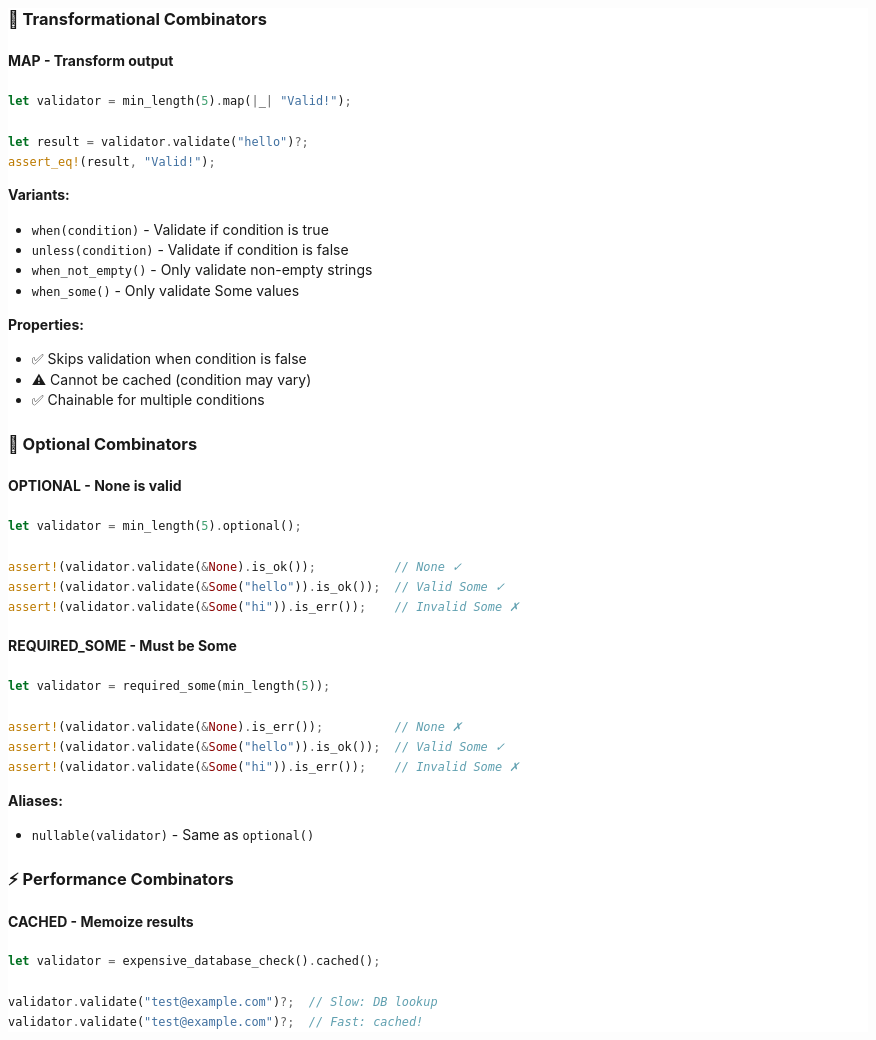 ### 🔄 Transformational Combinators

#### MAP - Transform output
```rust
let validator = min_length(5).map(|_| "Valid!");

let result = validator.validate("hello")?;
assert_eq!(result, "Valid!");
```

**Variants:**
- `when(condition)` - Validate if condition is true
- `unless(condition)` - Validate if condition is false
- `when_not_empty()` - Only validate non-empty strings
- `when_some()` - Only validate Some values

**Properties:**
- ✅ Skips validation when condition is false
- ⚠️ Cannot be cached (condition may vary)
- ✅ Chainable for multiple conditions

### 🎯 Optional Combinators

#### OPTIONAL - None is valid
```rust
let validator = min_length(5).optional();

assert!(validator.validate(&None).is_ok());           // None ✓
assert!(validator.validate(&Some("hello")).is_ok());  // Valid Some ✓
assert!(validator.validate(&Some("hi")).is_err());    // Invalid Some ✗
```

#### REQUIRED_SOME - Must be Some
```rust
let validator = required_some(min_length(5));

assert!(validator.validate(&None).is_err());          // None ✗
assert!(validator.validate(&Some("hello")).is_ok());  // Valid Some ✓
assert!(validator.validate(&Some("hi")).is_err());    // Invalid Some ✗
```

**Aliases:**
- `nullable(validator)` - Same as `optional()`

### ⚡ Performance Combinators

#### CACHED - Memoize results
```rust
let validator = expensive_database_check().cached();

validator.validate("test@example.com")?;  // Slow: DB lookup
validator.validate("test@example.com")?;  // Fast: cached!
```
